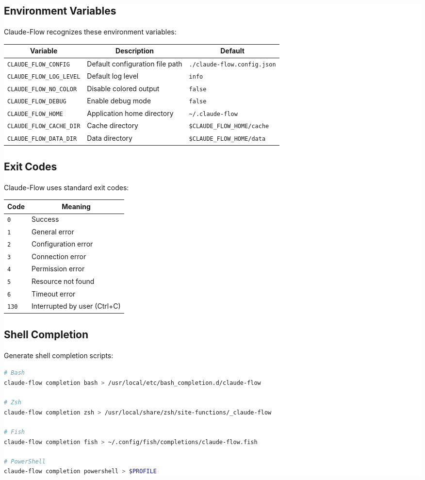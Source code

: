 ## Environment Variables

Claude-Flow recognizes these environment variables:

| Variable | Description | Default |
|----------|-------------|---------|
| `CLAUDE_FLOW_CONFIG` | Default configuration file path | `./claude-flow.config.json` |
| `CLAUDE_FLOW_LOG_LEVEL` | Default log level | `info` |
| `CLAUDE_FLOW_NO_COLOR` | Disable colored output | `false` |
| `CLAUDE_FLOW_DEBUG` | Enable debug mode | `false` |
| `CLAUDE_FLOW_HOME` | Application home directory | `~/.claude-flow` |
| `CLAUDE_FLOW_CACHE_DIR` | Cache directory | `$CLAUDE_FLOW_HOME/cache` |
| `CLAUDE_FLOW_DATA_DIR` | Data directory | `$CLAUDE_FLOW_HOME/data` |

## Exit Codes

Claude-Flow uses standard exit codes:

| Code | Meaning |
|------|---------|
| `0` | Success |
| `1` | General error |
| `2` | Configuration error |
| `3` | Connection error |
| `4` | Permission error |
| `5` | Resource not found |
| `6` | Timeout error |
| `130` | Interrupted by user (Ctrl+C) |

## Shell Completion

Generate shell completion scripts:

```bash
# Bash
claude-flow completion bash > /usr/local/etc/bash_completion.d/claude-flow

# Zsh
claude-flow completion zsh > /usr/local/share/zsh/site-functions/_claude-flow

# Fish
claude-flow completion fish > ~/.config/fish/completions/claude-flow.fish

# PowerShell
claude-flow completion powershell > $PROFILE
```
